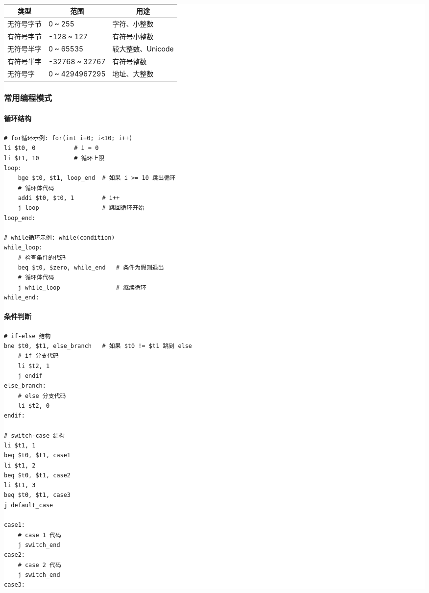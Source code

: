 | 类型 | 范围 | 用途 |
|------|------|------|
| 无符号字节 | 0 ~ 255 | 字符、小整数 |
| 有符号字节 | -128 ~ 127 | 有符号小整数 |
| 无符号半字 | 0 ~ 65535 | 较大整数、Unicode |
| 有符号半字 | -32768 ~ 32767 | 有符号整数 |
| 无符号字 | 0 ~ 4294967295 | 地址、大整数 |

### 常用编程模式

#### 循环结构

```assembly
# for循环示例: for(int i=0; i<10; i++)
li $t0, 0           # i = 0
li $t1, 10          # 循环上限
loop:
    bge $t0, $t1, loop_end  # 如果 i >= 10 跳出循环
    # 循环体代码
    addi $t0, $t0, 1        # i++
    j loop                  # 跳回循环开始
loop_end:

# while循环示例: while(condition)
while_loop:
    # 检查条件的代码
    beq $t0, $zero, while_end   # 条件为假则退出
    # 循环体代码
    j while_loop                # 继续循环
while_end:
```

#### 条件判断

```assembly
# if-else 结构
bne $t0, $t1, else_branch   # 如果 $t0 != $t1 跳到 else
    # if 分支代码
    li $t2, 1
    j endif
else_branch:
    # else 分支代码
    li $t2, 0
endif:

# switch-case 结构  
li $t1, 1
beq $t0, $t1, case1
li $t1, 2
beq $t0, $t1, case2
li $t1, 3
beq $t0, $t1, case3
j default_case

case1:
    # case 1 代码
    j switch_end
case2:
    # case 2 代码
    j switch_end
case3:
```